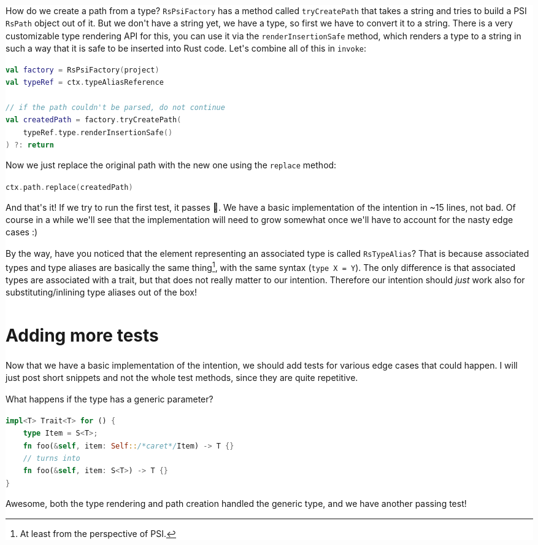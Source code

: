 How do we create a path from a type? `RsPsiFactory` has a method called `tryCreatePath` that takes a string
and tries to build a PSI `RsPath` object out of it. But we don't have a string yet, we have a type, so
first we have to convert it to a string. There is a very customizable type rendering API for this,
you can use it via the `renderInsertionSafe` method, which renders a type to a string in such a way
that it is safe to be inserted into Rust code. Let's combine all of this in `invoke`:
```kotlin
val factory = RsPsiFactory(project)
val typeRef = ctx.typeAliasReference

// if the path couldn't be parsed, do not continue
val createdPath = factory.tryCreatePath(
    typeRef.type.renderInsertionSafe()
) ?: return 
```
Now we just replace the original path with the new one using the `replace` method:
```kotlin
ctx.path.replace(createdPath)
```
And that's it! If we try to run the first test, it passes :rocket:. We have a basic implementation of the
intention in ~15 lines, not bad. Of course in a while we'll see that the implementation will need to grow
somewhat once we'll have to account for the nasty edge cases :)

By the way, have you noticed that the element representing an associated type is called `RsTypeAlias`?
That is because associated types and type aliases are basically the same thing[^1], with the same syntax (`type X = Y`).
The only difference is that associated types are associated with a trait, but that does not really matter to
our intention. Therefore our intention should *just* work also for substituting/inlining type aliases out
of the box!

[^1]: At least from the perspective of PSI.

# Adding more tests
Now that we have a basic implementation of the intention, we should add tests for various edge cases
that could happen. I will just post short snippets and not the whole test methods, since they are quite
repetitive.

What happens if the type has a generic parameter?
```rust
impl<T> Trait<T> for () {
    type Item = S<T>;
    fn foo(&self, item: Self::/*caret*/Item) -> T {}
    // turns into
    fn foo(&self, item: S<T>) -> T {}
}
```
Awesome, both the type rendering and path creation handled the generic type, and we have another
passing test!


[^2]: Or one of its subclasses, in this case `RsBaseType`.
